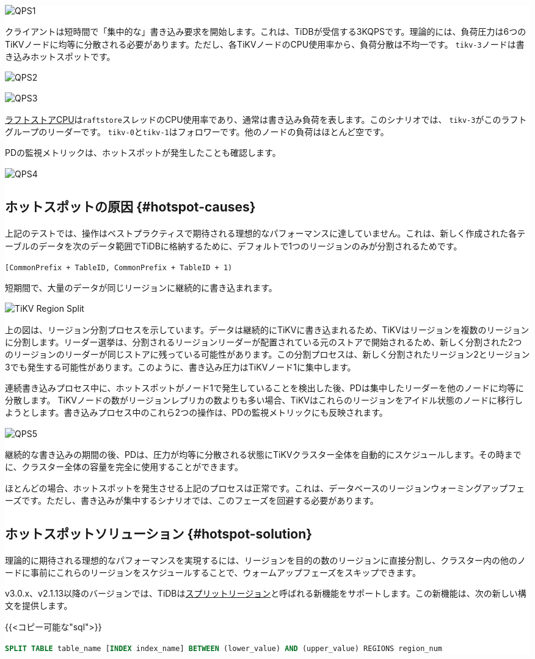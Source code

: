 ![QPS1](/media/best-practices/QPS1.png)

クライアントは短時間で「集中的な」書き込み要求を開始します。これは、TiDBが受信する3KQPSです。理論的には、負荷圧力は6つのTiKVノードに均等に分散される必要があります。ただし、各TiKVノードのCPU使用率から、負荷分散は不均一です。 `tikv-3`ノードは書き込みホットスポットです。

![QPS2](/media/best-practices/QPS2.png)

![QPS3](/media/best-practices/QPS3.png)

[ラフトストアCPU](/grafana-tikv-dashboard.md)は`raftstore`スレッドのCPU使用率であり、通常は書き込み負荷を表します。このシナリオでは、 `tikv-3`がこのラフトグループのリーダーです。 `tikv-0`と`tikv-1`はフォロワーです。他のノードの負荷はほとんど空です。

PDの監視メトリックは、ホットスポットが発生したことも確認します。

![QPS4](/media/best-practices/QPS4.png)

## ホットスポットの原因 {#hotspot-causes}

上記のテストでは、操作はベストプラクティスで期待される理想的なパフォーマンスに達していません。これは、新しく作成された各テーブルのデータを次のデータ範囲でTiDBに格納するために、デフォルトで1つのリージョンのみが分割されるためです。

```
[CommonPrefix + TableID, CommonPrefix + TableID + 1)
```

短期間で、大量のデータが同じリージョンに継続的に書き込まれます。

![TiKV Region Split](/media/best-practices/tikv-Region-split.png)

上の図は、リージョン分割プロセスを示しています。データは継続的にTiKVに書き込まれるため、TiKVはリージョンを複数のリージョンに分割します。リーダー選挙は、分割されるリージョンリーダーが配置されている元のストアで開始されるため、新しく分割された2つのリージョンのリーダーが同じストアに残っている可能性があります。この分割プロセスは、新しく分割されたリージョン2とリージョン3でも発生する可能性があります。このように、書き込み圧力はTiKVノード1に集中します。

連続書き込みプロセス中に、ホットスポットがノード1で発生していることを検出した後、PDは集中したリーダーを他のノードに均等に分散します。 TiKVノードの数がリージョンレプリカの数よりも多い場合、TiKVはこれらのリージョンをアイドル状態のノードに移行しようとします。書き込みプロセス中のこれら2つの操作は、PDの監視メトリックにも反映されます。

![QPS5](/media/best-practices/QPS5.png)

継続的な書き込みの期間の後、PDは、圧力が均等に分散される状態にTiKVクラスター全体を自動的にスケジュールします。その時までに、クラスター全体の容量を完全に使用することができます。

ほとんどの場合、ホットスポットを発生させる上記のプロセスは正常です。これは、データベースのリージョンウォーミングアップフェーズです。ただし、書き込みが集中するシナリオでは、このフェーズを回避する必要があります。

## ホットスポットソリューション {#hotspot-solution}

理論的に期待される理想的なパフォーマンスを実現するには、リージョンを目的の数のリージョンに直接分割し、クラスター内の他のノードに事前にこれらのリージョンをスケジュールすることで、ウォームアップフェーズをスキップできます。

v3.0.x、v2.1.13以降のバージョンでは、TiDBは[スプリットリージョン](/sql-statements/sql-statement-split-region.md)と呼ばれる新機能をサポートします。この新機能は、次の新しい構文を提供します。

{{&lt;コピー可能な&quot;sql&quot;&gt;}}

```sql
SPLIT TABLE table_name [INDEX index_name] BETWEEN (lower_value) AND (upper_value) REGIONS region_num
```
